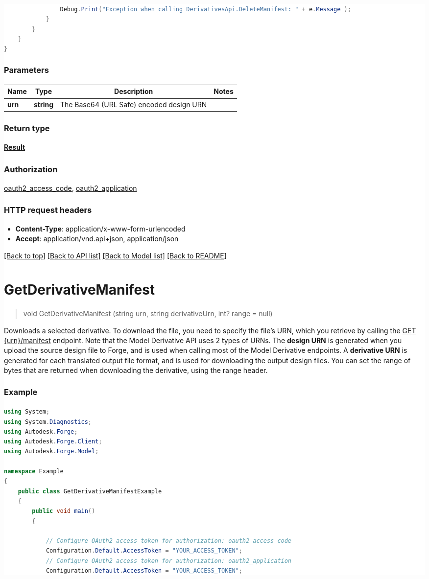 ```csharp
                Debug.Print("Exception when calling DerivativesApi.DeleteManifest: " + e.Message );
            }
        }
    }
}
```

### Parameters

Name | Type | Description  | Notes
------------- | ------------- | ------------- | -------------
 **urn** | **string**| The Base64 (URL Safe) encoded design URN  | 

### Return type

[**Result**](Result.md)

### Authorization

[oauth2_access_code](../README.md#oauth2_access_code), [oauth2_application](../README.md#oauth2_application)

### HTTP request headers

 - **Content-Type**: application/x-www-form-urlencoded
 - **Accept**: application/vnd.api+json, application/json

[[Back to top]](#) [[Back to API list]](../README.md#documentation-for-api-endpoints) [[Back to Model list]](../README.md#documentation-for-models) [[Back to README]](../README.md)

<a name="getderivativemanifest"></a>
# **GetDerivativeManifest**
> void GetDerivativeManifest (string urn, string derivativeUrn, int? range = null)



Downloads a selected derivative. To download the file, you need to specify the file’s URN, which you retrieve by calling the [GET {urn}/manifest](https://developer.autodesk.com/en/docs/model-derivative/v2/reference/http/urn-manifest-GET) endpoint.  Note that the Model Derivative API uses 2 types of URNs. The **design URN** is generated when you upload the source design file to Forge, and is used when calling most of the Model Derivative endpoints. A **derivative URN** is generated for each translated output file format, and is used for downloading the output design files.  You can set the range of bytes that are returned when downloading the derivative, using the range header. 

### Example
```csharp
using System;
using System.Diagnostics;
using Autodesk.Forge;
using Autodesk.Forge.Client;
using Autodesk.Forge.Model;

namespace Example
{
    public class GetDerivativeManifestExample
    {
        public void main()
        {
            
            // Configure OAuth2 access token for authorization: oauth2_access_code
            Configuration.Default.AccessToken = "YOUR_ACCESS_TOKEN";
            // Configure OAuth2 access token for authorization: oauth2_application
            Configuration.Default.AccessToken = "YOUR_ACCESS_TOKEN";

```